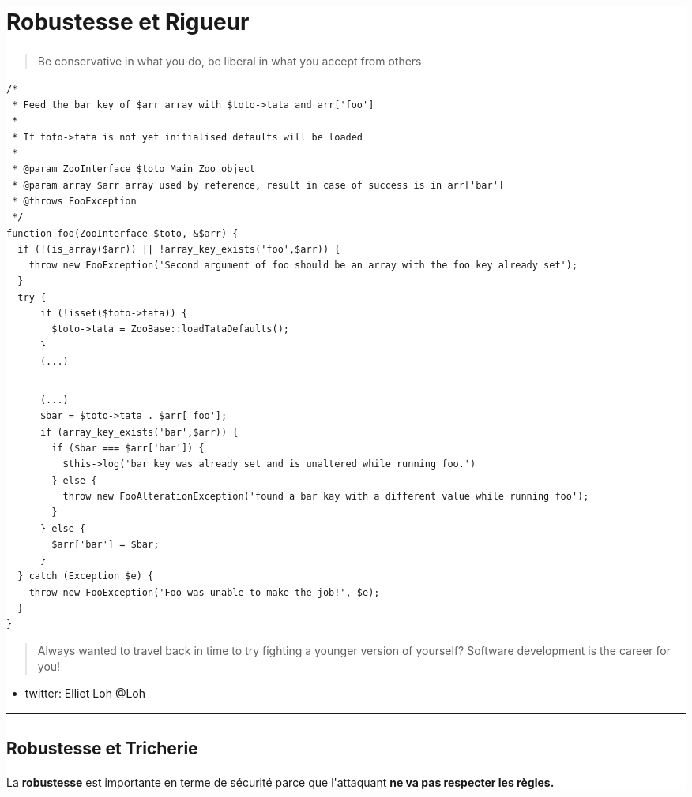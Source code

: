 # Robustesse et Rigueur

> Be conservative in what you do, be liberal in what you accept from others

    /*
     * Feed the bar key of $arr array with $toto->tata and arr['foo']
     *
     * If toto->tata is not yet initialised defaults will be loaded
     *
     * @param ZooInterface $toto Main Zoo object
     * @param array $arr array used by reference, result in case of success is in arr['bar']
     * @throws FooException
     */
    function foo(ZooInterface $toto, &$arr) {
      if (!(is_array($arr)) || !array_key_exists('foo',$arr)) {
        throw new FooException('Second argument of foo should be an array with the foo key already set');
      }
      try {
          if (!isset($toto->tata)) {
            $toto->tata = ZooBase::loadTataDefaults();
          }
          (...)

--------------------------------------------------------------------------------

          (...)
          $bar = $toto->tata . $arr['foo'];
          if (array_key_exists('bar',$arr)) {
            if ($bar === $arr['bar']) {
              $this->log('bar key was already set and is unaltered while running foo.')
            } else {
              throw new FooAlterationException('found a bar kay with a different value while running foo');
            }
          } else {
            $arr['bar'] = $bar;
          }
      } catch (Exception $e) {
        throw new FooException('Foo was unable to make the job!', $e);
      }
    }

> Always wanted to travel back in time to try fighting a younger version of yourself? Software development is the career for you!
 - twitter: Elliot Loh @Loh

--------------------------------------------------------------------------------

## Robustesse et Tricherie

La **robustesse** est importante en terme de sécurité parce que l'attaquant **ne va pas respecter les règles.**
